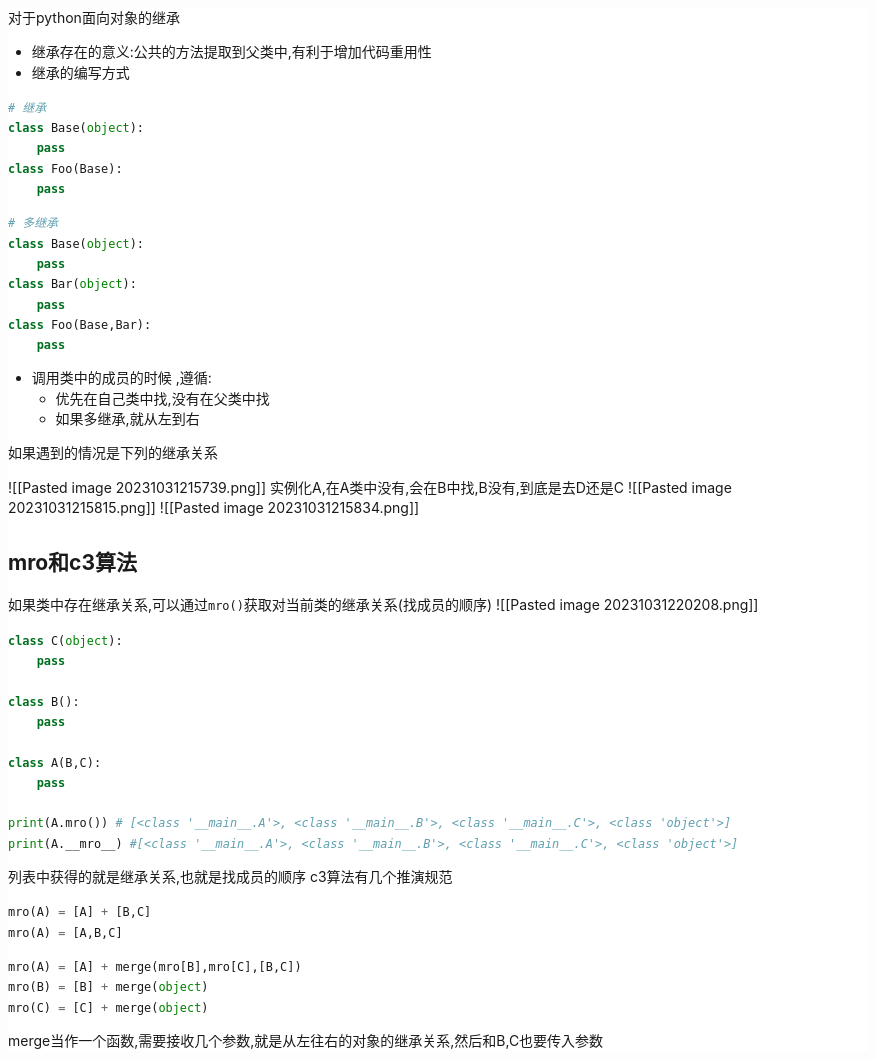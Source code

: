 对于python面向对象的继承
- 继承存在的意义:公共的方法提取到父类中,有利于增加代码重用性
- 继承的编写方式
```python
# 继承
class Base(object):
	pass
class Foo(Base):
	pass
```
```python
# 多继承
class Base(object):
	pass
class Bar(object):
	pass
class Foo(Base,Bar):
	pass
```
- 调用类中的成员的时候 ,遵循:
	- 优先在自己类中找,没有在父类中找
	- 如果多继承,就从左到右

如果遇到的情况是下列的继承关系

![[Pasted image 20231031215739.png]]
实例化A,在A类中没有,会在B中找,B没有,到底是去D还是C
![[Pasted image 20231031215815.png]]
![[Pasted image 20231031215834.png]]

## mro和c3算法

如果类中存在继承关系,可以通过`mro()`获取对当前类的继承关系(找成员的顺序)
![[Pasted image 20231031220208.png]]
```python
class C(object):  
    pass  
  
class B():  
    pass  
  
class A(B,C):  
    pass  
  
print(A.mro()) # [<class '__main__.A'>, <class '__main__.B'>, <class '__main__.C'>, <class 'object'>]  
print(A.__mro__) #[<class '__main__.A'>, <class '__main__.B'>, <class '__main__.C'>, <class 'object'>]
```
列表中获得的就是继承关系,也就是找成员的顺序
c3算法有几个推演规范
```python
mro(A) = [A] + [B,C]
mro(A) = [A,B,C]
```
```python
mro(A) = [A] + merge(mro[B],mro[C],[B,C])
mro(B) = [B] + merge(object)
mro(C) = [C] + merge(object)
```
merge当作一个函数,需要接收几个参数,就是从左往右的对象的继承关系,然后和B,C也要传入参数
```python

```